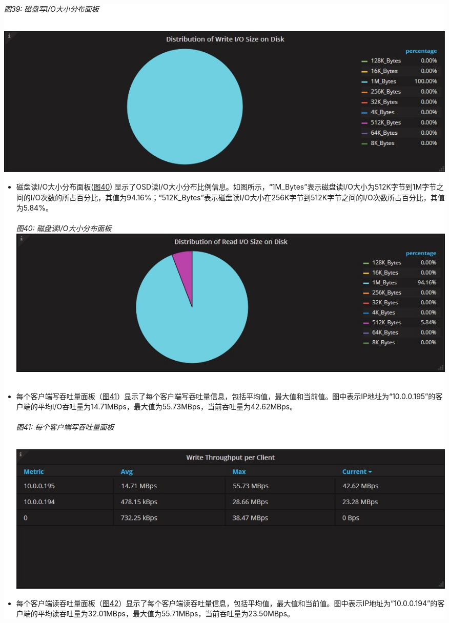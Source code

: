   ###### 图39: 磁盘写I/O大小分布面板

   ![Distribution of Write I/O Size](pic/distribution_of_write_io_size.jpg)
- 磁盘读I/O大小分布面板([图40](#图40-磁盘读io大小分布面板)) 显示了OSD读I/O大小分布比例信息。如图所示，“1M_Bytes”表示磁盘读I/O大小为512K字节到1M字节之间的I/O次数的所占百分比，其值为94.16%；“512K_Bytes”表示磁盘读I/O大小在256K字节到512K字节之间的I/O次数所占百分比，其值为5.84%。

  ###### 图40: 磁盘读I/O大小分布面板![Distribution of Read I/O Size](pic/distribution_of_read_io_size.jpg)

- 每个客户端写吞吐量面板（[图41](#图41-每个客户端写吞吐量面板)）显示了每个客户端写吞吐量信息，包括平均值，最大值和当前值。图中表示IP地址为“10.0.0.195”的客户端的平均I/O吞吐量为14.71MBps，最大值为55.73MBps，当前吞吐量为42.62MBps。

  ###### 图41: 每个客户端写吞吐量面板

  ![Write Throughput per Client Panel of Server Statistics Dashboard](pic/write_throughput_per_client.jpg)
- 每个客户端读吞吐量面板（[图42](#图42-每个客户端读吞吐量面板)）显示了每个客户端读吞吐量信息，包括平均值，最大值和当前值。图中表示IP地址为“10.0.0.194”的客户端的平均读吞吐量为32.01MBps，最大值为55.71MBps，当前吞吐量为23.50MBps。
